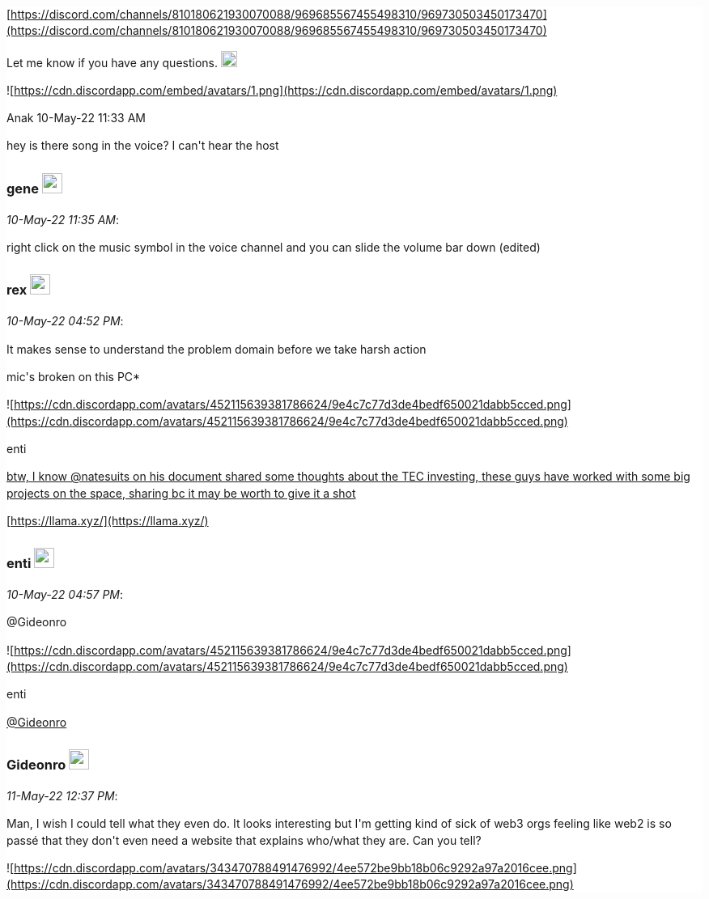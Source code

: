 [https://discord.com/channels/810180621930070088/969685567455498310/969730503450173470](https://discord.com/channels/810180621930070088/969685567455498310/969730503450173470)

Let me know if you have any questions. <img src="https://twemoji.maxcdn.com/2/72x72/1f642.png" width=20 height=20>

![https://cdn.discordapp.com/embed/avatars/1.png](https://cdn.discordapp.com/embed/avatars/1.png)

Anak 10-May-22 11:33 AM

hey is there song in the voice? I can't hear the host

<h3>gene <img src="https://cdn.discordapp.com/avatars/336423896599232512/06d14ff234b51011880510cb8be34df2.png" width=25 height=25></h3>

_10-May-22 11:35 AM_:

right click on the music symbol in the voice channel and you can slide the volume bar down (edited)


<h3>rex <img src="https://cdn.discordapp.com/avatars/807036672302383115/bfe35d0bf8745e6a941d7e6d7602a704.png" width=25 height=25></h3>

_10-May-22 04:52 PM_:

It makes sense to understand the problem domain before we take harsh action


mic's broken on this PC*

![https://cdn.discordapp.com/avatars/452115639381786624/9e4c7c77d3de4bedf650021dabb5cced.png](https://cdn.discordapp.com/avatars/452115639381786624/9e4c7c77d3de4bedf650021dabb5cced.png)

enti

[btw, I know @natesuits on his document shared some thoughts about the TEC investing, these guys have worked with some big projects on the space, sharing bc it may be worth to give it a shot](about:blank#)

[https://llama.xyz/](https://llama.xyz/)

<h3>enti <img src="https://cdn.discordapp.com/avatars/452115639381786624/9e4c7c77d3de4bedf650021dabb5cced.png" width=25 height=25></h3>

_10-May-22 04:57 PM_:

@Gideonro

![https://cdn.discordapp.com/avatars/452115639381786624/9e4c7c77d3de4bedf650021dabb5cced.png](https://cdn.discordapp.com/avatars/452115639381786624/9e4c7c77d3de4bedf650021dabb5cced.png)

enti

[@Gideonro](about:blank#)

<h3>Gideonro <img src="https://cdn.discordapp.com/avatars/343470788491476992/4ee572be9bb18b06c9292a97a2016cee.png" width=25 height=25></h3>

_11-May-22 12:37 PM_:

Man, I wish I could tell what they even do. It looks interesting but I'm getting kind of sick of web3 orgs feeling like web2 is so passé that they don't even need a website that explains who/what they are. Can you tell?


![https://cdn.discordapp.com/avatars/343470788491476992/4ee572be9bb18b06c9292a97a2016cee.png](https://cdn.discordapp.com/avatars/343470788491476992/4ee572be9bb18b06c9292a97a2016cee.png)
